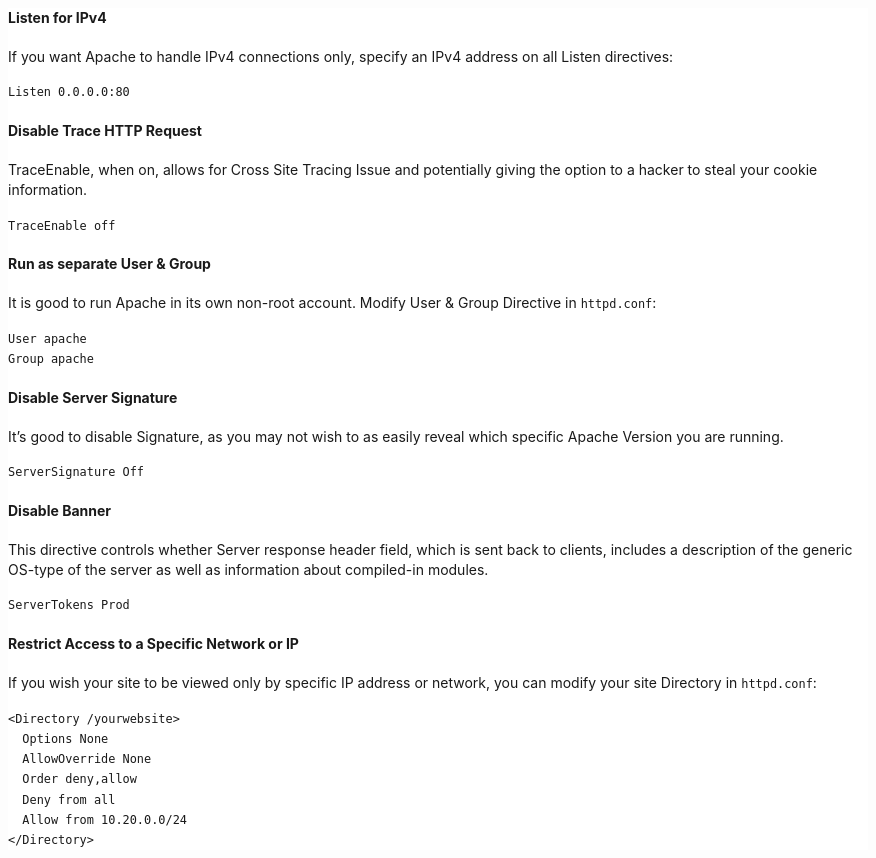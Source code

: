 #### Listen for IPv4

If you want Apache to handle IPv4 connections only, specify an IPv4 address on all Listen directives:

```
Listen 0.0.0.0:80
```

#### Disable Trace HTTP Request

TraceEnable, when on, allows for Cross Site Tracing Issue and potentially giving the option to a hacker to steal your cookie information.

```
TraceEnable off
```

#### Run as separate User & Group

It is good to run Apache in its own non-root account. Modify User & Group Directive in `httpd.conf`:

```
User apache
Group apache
```

#### Disable Server Signature

It’s good to disable Signature, as you may not wish to as easily reveal which specific Apache Version you are running.

```
ServerSignature Off
```

#### Disable Banner

This directive controls whether Server response header field, which is sent back to clients, includes a description of the generic OS-type of the server as well as information about compiled-in modules.

```
ServerTokens Prod
```

#### Restrict Access to a Specific Network or IP

If you wish your site to be viewed only by specific IP address or network, you can modify your site Directory in `httpd.conf`:

```
<Directory /yourwebsite>    
  Options None    
  AllowOverride None    
  Order deny,allow    
  Deny from all    
  Allow from 10.20.0.0/24  
</Directory>
```
